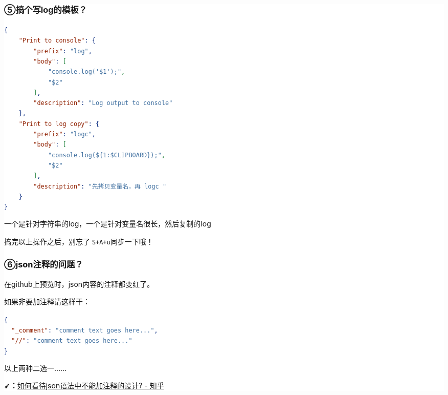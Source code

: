 
### ⑤搞个写log的模板？

```json
{
	"Print to console": {
		"prefix": "log",
		"body": [
			"console.log('$1');",
			"$2"
		],
		"description": "Log output to console"
	},
	"Print to log copy": {
		"prefix": "logc",
		"body": [
			"console.log(${1:$CLIPBOARD});",
			"$2"
		],
		"description": "先拷贝变量名，再 logc "
	}
}
```

一个是针对字符串的log，一个是针对变量名很长，然后复制的log

搞完以上操作之后，别忘了 `S+A+u`同步一下哦！

### ⑥json注释的问题？

在github上预览时，json内容的注释都变红了。

如果非要加注释请这样干：

```json
{
  "_comment": "comment text goes here...",
  "//": "comment text goes here..."
}
```

以上两种二选一……

**➹：**[如何看待json语法中不能加注释的设计? - 知乎](https://www.zhihu.com/question/23004511)

